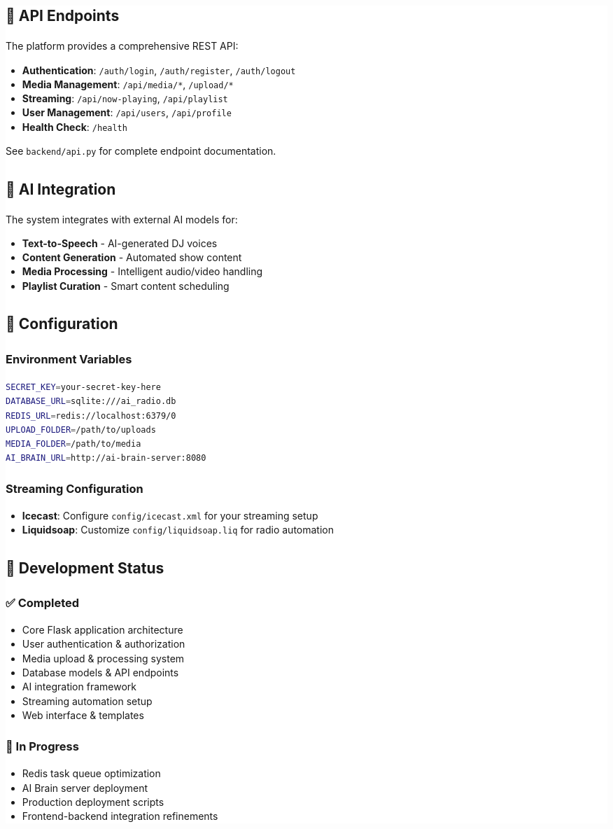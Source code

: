 ## 🔌 API Endpoints

The platform provides a comprehensive REST API:

- **Authentication**: `/auth/login`, `/auth/register`, `/auth/logout`
- **Media Management**: `/api/media/*`, `/upload/*`
- **Streaming**: `/api/now-playing`, `/api/playlist`
- **User Management**: `/api/users`, `/api/profile`
- **Health Check**: `/health`

See `backend/api.py` for complete endpoint documentation.

## 🤖 AI Integration

The system integrates with external AI models for:
- **Text-to-Speech** - AI-generated DJ voices
- **Content Generation** - Automated show content
- **Media Processing** - Intelligent audio/video handling
- **Playlist Curation** - Smart content scheduling

## 🔧 Configuration

### Environment Variables
```bash
SECRET_KEY=your-secret-key-here
DATABASE_URL=sqlite:///ai_radio.db
REDIS_URL=redis://localhost:6379/0
UPLOAD_FOLDER=/path/to/uploads
MEDIA_FOLDER=/path/to/media
AI_BRAIN_URL=http://ai-brain-server:8080
```

### Streaming Configuration
- **Icecast**: Configure `config/icecast.xml` for your streaming setup
- **Liquidsoap**: Customize `config/liquidsoap.liq` for radio automation

## 🚧 Development Status

### ✅ Completed
- Core Flask application architecture
- User authentication & authorization
- Media upload & processing system
- Database models & API endpoints
- AI integration framework
- Streaming automation setup
- Web interface & templates

### 🔄 In Progress
- Redis task queue optimization
- AI Brain server deployment
- Production deployment scripts
- Frontend-backend integration refinements
